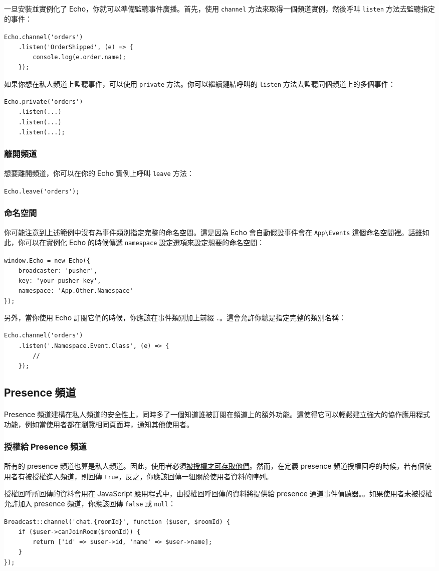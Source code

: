 一旦安裝並實例化了 Echo，你就可以準備監聽事件廣播。首先，使用 `channel` 方法來取得一個頻道實例，然後呼叫 `listen` 方法去監聽指定的事件：

    Echo.channel('orders')
        .listen('OrderShipped', (e) => {
            console.log(e.order.name);
        });

如果你想在私人頻道上監聽事件，可以使用 `private` 方法。你可以繼續鏈結呼叫的 `listen` 方法去監聽同個頻道上的多個事件：

    Echo.private('orders')
        .listen(...)
        .listen(...)
        .listen(...);

<a name="leaving-a-channel"></a>
### 離開頻道

想要離開頻道，你可以在你的 Echo 實例上呼叫 `leave` 方法：

    Echo.leave('orders');

<a name="namespaces"></a>
### 命名空間

你可能注意到上述範例中沒有為事件類別指定完整的命名空間。這是因為 Echo 會自動假設事件會在 `App\Events` 這個命名空間裡。話雖如此，你可以在實例化 Echo 的時候傳遞 `namespace` 設定選項來設定想要的命名空間：

    window.Echo = new Echo({
        broadcaster: 'pusher',
        key: 'your-pusher-key',
        namespace: 'App.Other.Namespace'
    });

另外，當你使用 Echo 訂閱它們的時候，你應該在事件類別加上前綴 `.`。這會允許你總是指定完整的類別名稱：

    Echo.channel('orders')
        .listen('.Namespace.Event.Class', (e) => {
            //
        });

<a name="presence-channels"></a>
## Presence 頻道

Presence 頻道建構在私人頻道的安全性上，同時多了一個知道誰被訂閱在頻道上的額外功能。這使得它可以輕鬆建立強大的協作應用程式功能，例如當使用者都在瀏覽相同頁面時，通知其他使用者。

<a name="authorizing-presence-channels"></a>
### 授權給 Presence 頻道

所有的 presence 頻道也算是私人頻道。因此，使用者必須[被授權才可存取他們](#authorizing-channels)。然而，在定義 presence 頻道授權回呼的時候，若有個使用者有被授權進入頻道，則回傳 `true`，反之，你應該回傳一組關於使用者資料的陣列。

授權回呼所回傳的資料會用在 JavaScript 應用程式中，由授權回呼回傳的資料將提供給 presence 通道事件偵聽器。。如果使用者未被授權允許加入 presence 頻道，你應該回傳 `false` 或 `null`：

    Broadcast::channel('chat.{roomId}', function ($user, $roomId) {
        if ($user->canJoinRoom($roomId)) {
            return ['id' => $user->id, 'name' => $user->name];
        }
    });
